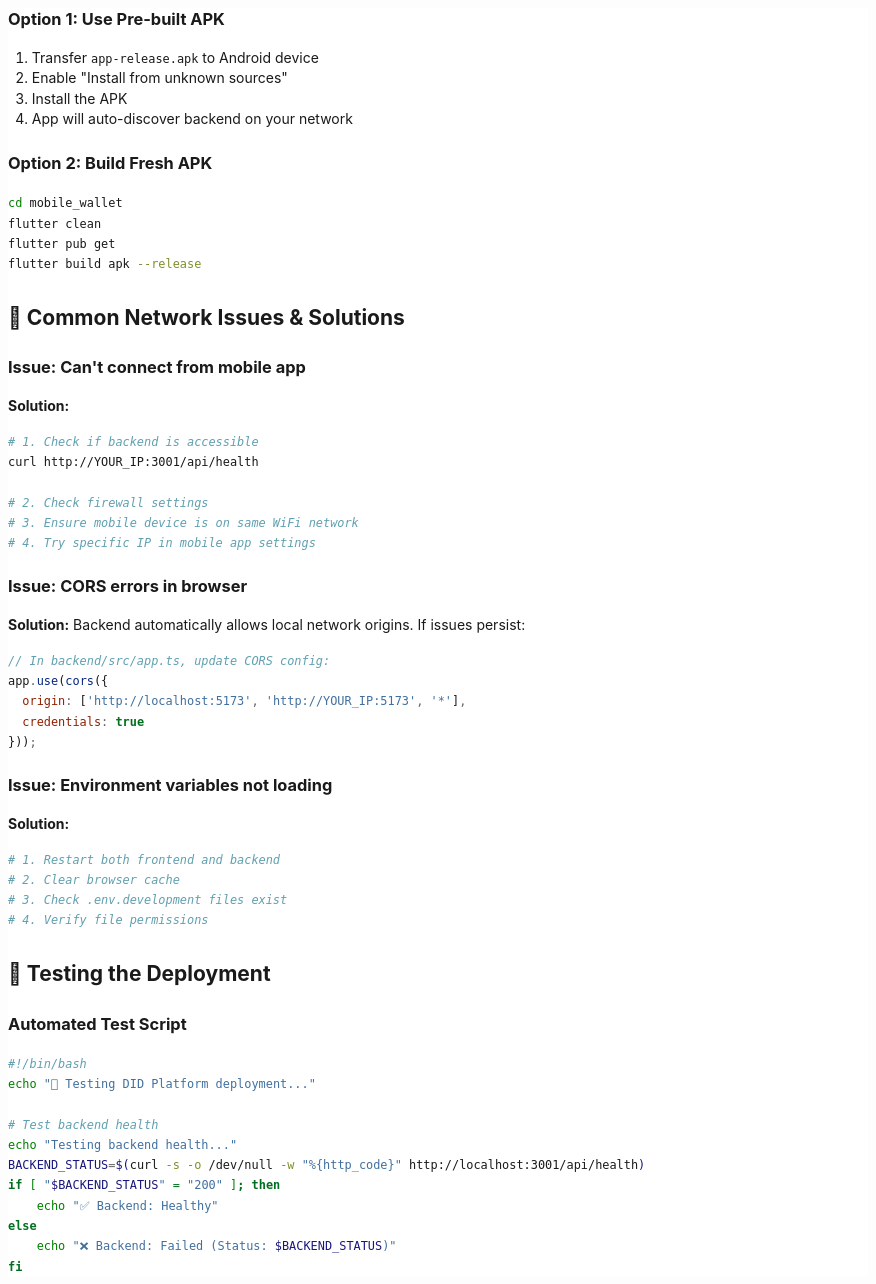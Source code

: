 ### Option 1: Use Pre-built APK
1. Transfer `app-release.apk` to Android device
2. Enable "Install from unknown sources"
3. Install the APK
4. App will auto-discover backend on your network

### Option 2: Build Fresh APK
```bash
cd mobile_wallet
flutter clean
flutter pub get
flutter build apk --release
```

## 🔧 Common Network Issues & Solutions

### Issue: Can't connect from mobile app
**Solution:**
```bash
# 1. Check if backend is accessible
curl http://YOUR_IP:3001/api/health

# 2. Check firewall settings
# 3. Ensure mobile device is on same WiFi network
# 4. Try specific IP in mobile app settings
```

### Issue: CORS errors in browser
**Solution:** Backend automatically allows local network origins. If issues persist:
```javascript
// In backend/src/app.ts, update CORS config:
app.use(cors({
  origin: ['http://localhost:5173', 'http://YOUR_IP:5173', '*'],
  credentials: true
}));
```

### Issue: Environment variables not loading
**Solution:**
```bash
# 1. Restart both frontend and backend
# 2. Clear browser cache
# 3. Check .env.development files exist
# 4. Verify file permissions
```

## 🧪 Testing the Deployment

### Automated Test Script
```bash
#!/bin/bash
echo "🧪 Testing DID Platform deployment..."

# Test backend health
echo "Testing backend health..."
BACKEND_STATUS=$(curl -s -o /dev/null -w "%{http_code}" http://localhost:3001/api/health)
if [ "$BACKEND_STATUS" = "200" ]; then
    echo "✅ Backend: Healthy"
else
    echo "❌ Backend: Failed (Status: $BACKEND_STATUS)"
fi

```